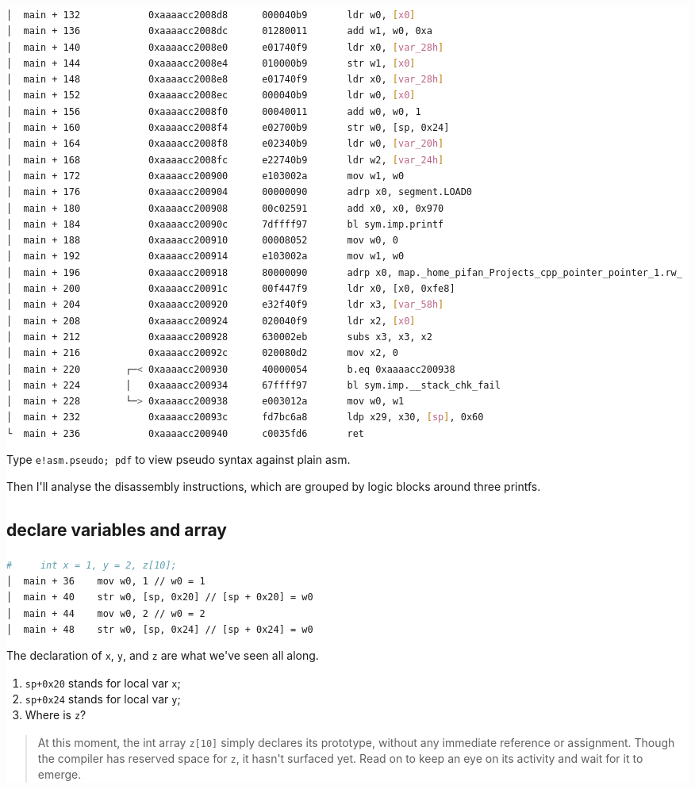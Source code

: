 ```bash
│  main + 132            0xaaaacc2008d8      000040b9       ldr w0, [x0]
│  main + 136            0xaaaacc2008dc      01280011       add w1, w0, 0xa
│  main + 140            0xaaaacc2008e0      e01740f9       ldr x0, [var_28h]
│  main + 144            0xaaaacc2008e4      010000b9       str w1, [x0]
│  main + 148            0xaaaacc2008e8      e01740f9       ldr x0, [var_28h]
│  main + 152            0xaaaacc2008ec      000040b9       ldr w0, [x0]
│  main + 156            0xaaaacc2008f0      00040011       add w0, w0, 1
│  main + 160            0xaaaacc2008f4      e02700b9       str w0, [sp, 0x24]
│  main + 164            0xaaaacc2008f8      e02340b9       ldr w0, [var_20h]
│  main + 168            0xaaaacc2008fc      e22740b9       ldr w2, [var_24h]
│  main + 172            0xaaaacc200900      e103002a       mov w1, w0
│  main + 176            0xaaaacc200904      00000090       adrp x0, segment.LOAD0
│  main + 180            0xaaaacc200908      00c02591       add x0, x0, 0x970
│  main + 184            0xaaaacc20090c      7dffff97       bl sym.imp.printf
│  main + 188            0xaaaacc200910      00008052       mov w0, 0 
│  main + 192            0xaaaacc200914      e103002a       mov w1, w0
│  main + 196            0xaaaacc200918      80000090       adrp x0, map._home_pifan_Projects_cpp_pointer_pointer_1.rw_
│  main + 200            0xaaaacc20091c      00f447f9       ldr x0, [x0, 0xfe8]
│  main + 204            0xaaaacc200920      e32f40f9       ldr x3, [var_58h]
│  main + 208            0xaaaacc200924      020040f9       ldr x2, [x0]
│  main + 212            0xaaaacc200928      630002eb       subs x3, x3, x2
│  main + 216            0xaaaacc20092c      020080d2       mov x2, 0
│  main + 220        ┌─< 0xaaaacc200930      40000054       b.eq 0xaaaacc200938
│  main + 224        │   0xaaaacc200934      67ffff97       bl sym.imp.__stack_chk_fail
│  main + 228        └─> 0xaaaacc200938      e003012a       mov w0, w1
│  main + 232            0xaaaacc20093c      fd7bc6a8       ldp x29, x30, [sp], 0x60
└  main + 236            0xaaaacc200940      c0035fd6       ret
```

Type `e!asm.pseudo; pdf` to view pseudo syntax against plain asm.

Then I'll analyse the disassembly instructions, which are grouped by logic blocks around three printfs.

## declare variables and array

```bash
#     int x = 1, y = 2, z[10];
│  main + 36    mov w0, 1 // w0 = 1
│  main + 40    str w0, [sp, 0x20] // [sp + 0x20] = w0
│  main + 44    mov w0, 2 // w0 = 2
│  main + 48    str w0, [sp, 0x24] // [sp + 0x24] = w0
```

The declaration of `x`, `y`, and `z` are what we've seen all along.

1. `sp+0x20` stands for local var `x`;
2. `sp+0x24` stands for local var `y`;
3. Where is `z`?

> At this moment, the int array `z[10]` simply declares its prototype, without any immediate reference or assignment.
> Though the compiler has reserved space for `z`, it hasn't surfaced yet.
> Read on to keep an eye on its activity and wait for it to emerge.
